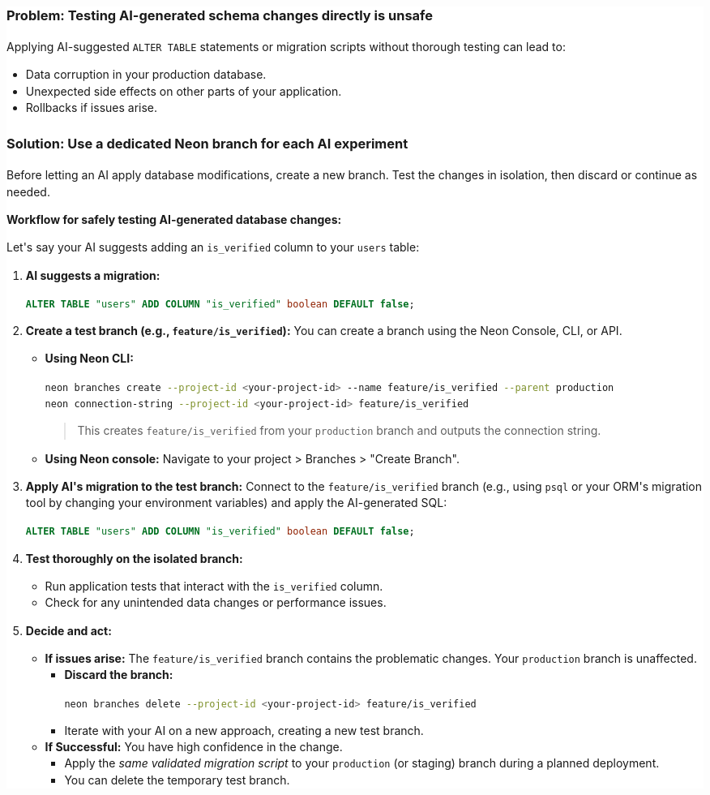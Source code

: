 ### Problem: Testing AI-generated schema changes directly is unsafe

Applying AI-suggested `ALTER TABLE` statements or migration scripts without thorough testing can lead to:
*   Data corruption in your production database.
*   Unexpected side effects on other parts of your application.
*  Rollbacks if issues arise.

### Solution: Use a dedicated Neon branch for each AI experiment

Before letting an AI apply database modifications, create a new branch. Test the changes in isolation, then discard or continue as needed.

**Workflow for safely testing AI-generated database changes:**

Let's say your AI suggests adding an `is_verified` column to your `users` table:

1.  **AI suggests a migration:**
    ```sql
    ALTER TABLE "users" ADD COLUMN "is_verified" boolean DEFAULT false;
    ```

2.  **Create a test branch (e.g., `feature/is_verified`):**
    You can create a branch using the Neon Console, CLI, or API.
    *   **Using Neon CLI:**
        ```bash
        neon branches create --project-id <your-project-id> --name feature/is_verified --parent production
        neon connection-string --project-id <your-project-id> feature/is_verified
        ```
        > This creates `feature/is_verified` from your `production` branch and outputs the connection string.

    *   **Using Neon console:** Navigate to your project > Branches > "Create Branch".

3.  **Apply AI's migration to the test branch:**
    Connect to the `feature/is_verified` branch (e.g., using `psql` or your ORM's migration tool by changing your environment variables) and apply the AI-generated SQL:
    ```sql
    ALTER TABLE "users" ADD COLUMN "is_verified" boolean DEFAULT false;
    ```

4.  **Test thoroughly on the isolated branch:**
    *   Run application tests that interact with the `is_verified` column.
    *   Check for any unintended data changes or performance issues.

5.  **Decide and act:**
    *   **If issues arise:** The `feature/is_verified` branch contains the problematic changes. Your `production` branch is unaffected.
        *   **Discard the branch:**
            ```bash
            neon branches delete --project-id <your-project-id> feature/is_verified
            ```
        *   Iterate with your AI on a new approach, creating a new test branch.
    *   **If Successful:** You have high confidence in the change.
        *   Apply the *same validated migration script* to your `production` (or staging) branch during a planned deployment.
        *   You can delete the temporary test branch.
